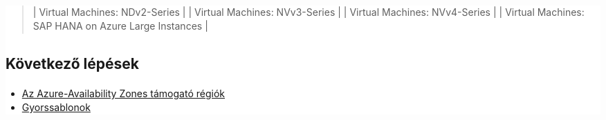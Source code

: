 > | Virtual Machines: NDv2-Series                        |
> | Virtual Machines: NVv3-Series                        |
> | Virtual Machines: NVv4-Series                        | 
> | Virtual Machines: SAP HANA on Azure Large Instances  |




## <a name="next-steps"></a>Következő lépések

- [Az Azure-Availability Zones támogató régiók](az-region.md)
- [Gyorssablonok](https://aka.ms/azqs)
